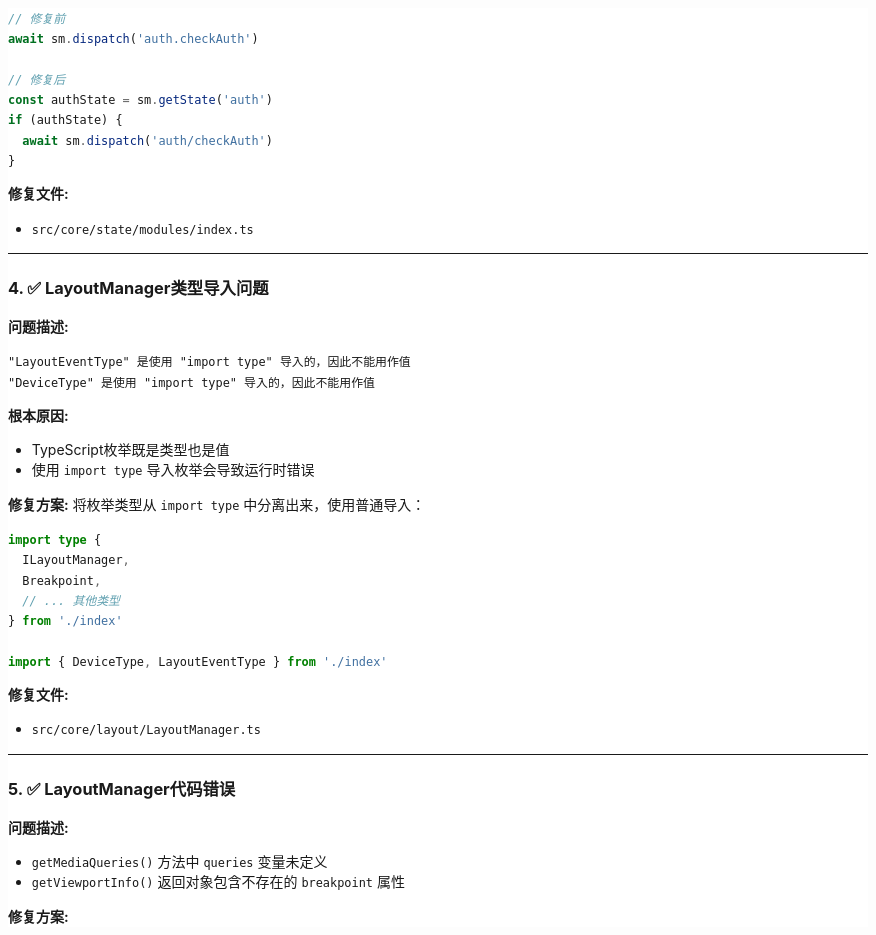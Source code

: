 ```typescript
// 修复前
await sm.dispatch('auth.checkAuth')

// 修复后
const authState = sm.getState('auth')
if (authState) {
  await sm.dispatch('auth/checkAuth')
}
```

**修复文件:**

- `src/core/state/modules/index.ts`

---

### 4. ✅ LayoutManager类型导入问题

**问题描述:**

```
"LayoutEventType" 是使用 "import type" 导入的，因此不能用作值
"DeviceType" 是使用 "import type" 导入的，因此不能用作值
```

**根本原因:**

- TypeScript枚举既是类型也是值
- 使用 `import type` 导入枚举会导致运行时错误

**修复方案:**
将枚举类型从 `import type` 中分离出来，使用普通导入：

```typescript
import type {
  ILayoutManager,
  Breakpoint,
  // ... 其他类型
} from './index'

import { DeviceType, LayoutEventType } from './index'
```

**修复文件:**

- `src/core/layout/LayoutManager.ts`

---

### 5. ✅ LayoutManager代码错误

**问题描述:**

- `getMediaQueries()` 方法中 `queries` 变量未定义
- `getViewportInfo()` 返回对象包含不存在的 `breakpoint` 属性

**修复方案:**
